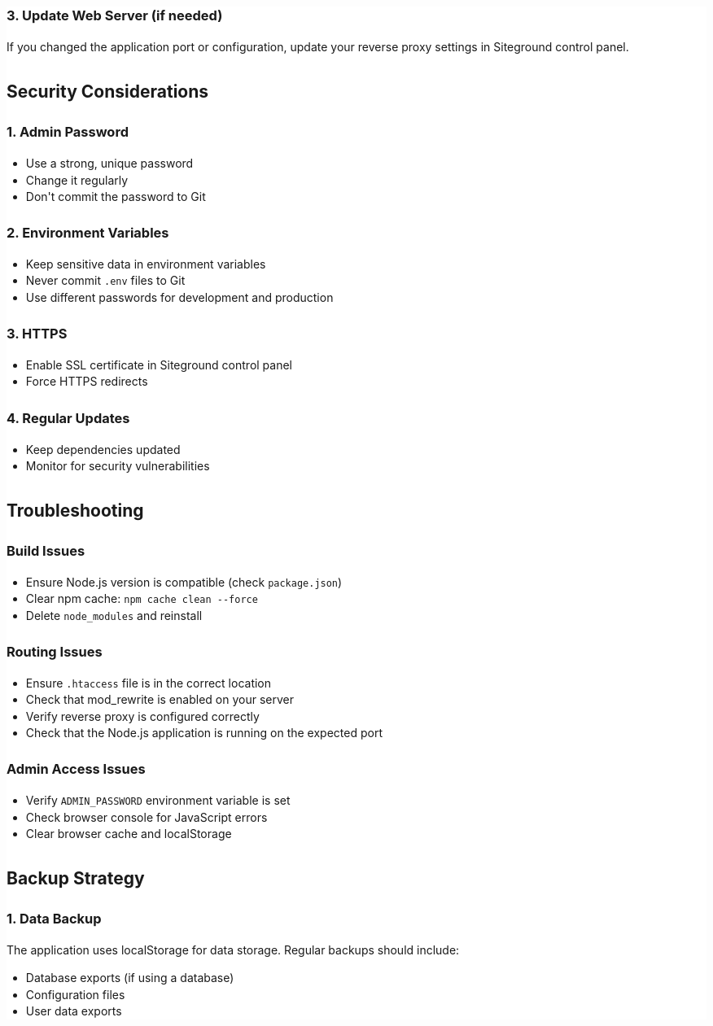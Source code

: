 ### 3. Update Web Server (if needed)
If you changed the application port or configuration, update your reverse proxy settings in Siteground control panel.

## Security Considerations

### 1. Admin Password
- Use a strong, unique password
- Change it regularly
- Don't commit the password to Git

### 2. Environment Variables
- Keep sensitive data in environment variables
- Never commit `.env` files to Git
- Use different passwords for development and production

### 3. HTTPS
- Enable SSL certificate in Siteground control panel
- Force HTTPS redirects

### 4. Regular Updates
- Keep dependencies updated
- Monitor for security vulnerabilities

## Troubleshooting

### Build Issues
- Ensure Node.js version is compatible (check `package.json`)
- Clear npm cache: `npm cache clean --force`
- Delete `node_modules` and reinstall

### Routing Issues
- Ensure `.htaccess` file is in the correct location
- Check that mod_rewrite is enabled on your server
- Verify reverse proxy is configured correctly
- Check that the Node.js application is running on the expected port

### Admin Access Issues
- Verify `ADMIN_PASSWORD` environment variable is set
- Check browser console for JavaScript errors
- Clear browser cache and localStorage

## Backup Strategy

### 1. Data Backup
The application uses localStorage for data storage. Regular backups should include:
- Database exports (if using a database)
- Configuration files
- User data exports
